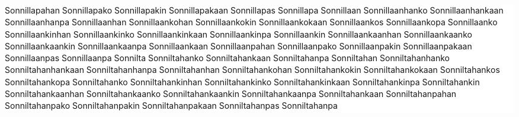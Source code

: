 Sonnillapahan
Sonnillapako
Sonnillapakin
Sonnillapakaan
Sonnillapas
Sonnillapa
Sonnillaan
Sonnillaanhanko
Sonnillaanhankaan
Sonnillaanhanpa
Sonnillaanhan
Sonnillaankohan
Sonnillaankokin
Sonnillaankokaan
Sonnillaankos
Sonnillaankopa
Sonnillaanko
Sonnillaankinhan
Sonnillaankinko
Sonnillaankinkaan
Sonnillaankinpa
Sonnillaankin
Sonnillaankaanhan
Sonnillaankaanko
Sonnillaankaankin
Sonnillaankaanpa
Sonnillaankaan
Sonnillaanpahan
Sonnillaanpako
Sonnillaanpakin
Sonnillaanpakaan
Sonnillaanpas
Sonnillaanpa
Sonnilta
Sonniltahanko
Sonniltahankaan
Sonniltahanpa
Sonniltahan
Sonniltahanhanko
Sonniltahanhankaan
Sonniltahanhanpa
Sonniltahanhan
Sonniltahankohan
Sonniltahankokin
Sonniltahankokaan
Sonniltahankos
Sonniltahankopa
Sonniltahanko
Sonniltahankinhan
Sonniltahankinko
Sonniltahankinkaan
Sonniltahankinpa
Sonniltahankin
Sonniltahankaanhan
Sonniltahankaanko
Sonniltahankaankin
Sonniltahankaanpa
Sonniltahankaan
Sonniltahanpahan
Sonniltahanpako
Sonniltahanpakin
Sonniltahanpakaan
Sonniltahanpas
Sonniltahanpa